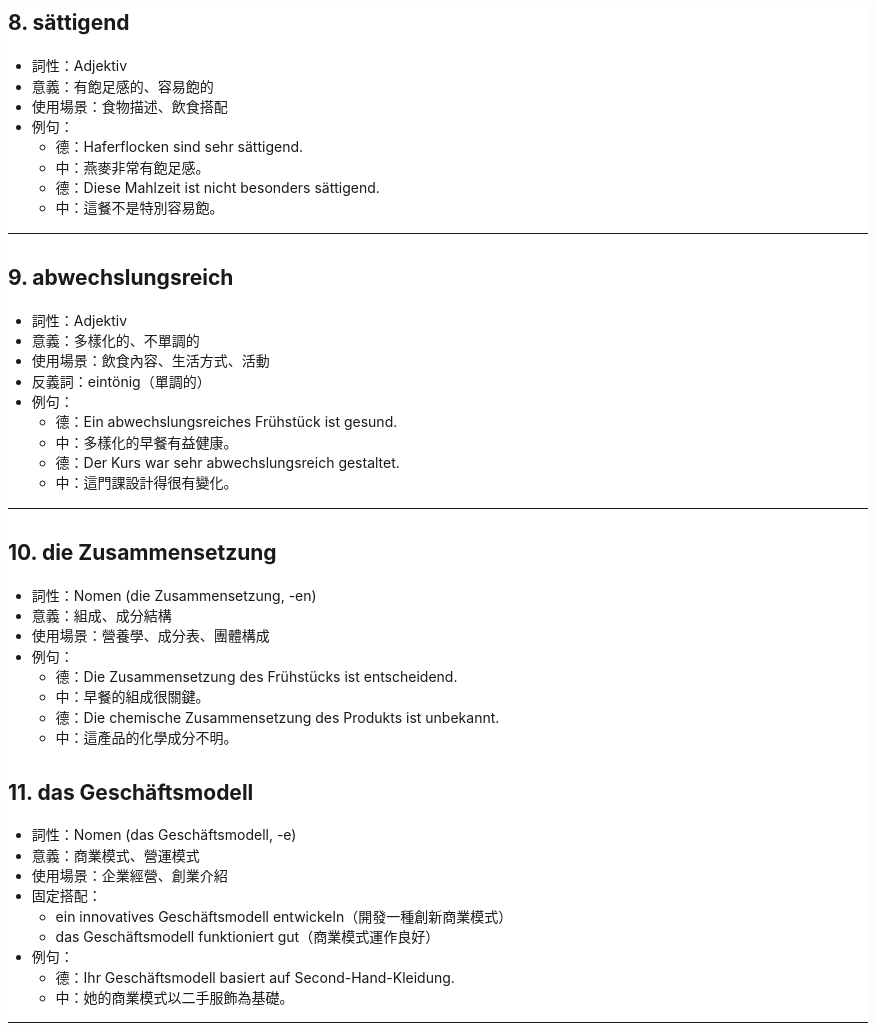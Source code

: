 ## 8. sättigend

- 詞性：Adjektiv
- 意義：有飽足感的、容易飽的
- 使用場景：食物描述、飲食搭配
- 例句：
  - 德：Haferflocken sind sehr sättigend.
  - 中：燕麥非常有飽足感。
  - 德：Diese Mahlzeit ist nicht besonders sättigend.
  - 中：這餐不是特別容易飽。

---

## 9. abwechslungsreich

- 詞性：Adjektiv
- 意義：多樣化的、不單調的
- 使用場景：飲食內容、生活方式、活動
- 反義詞：eintönig（單調的）
- 例句：
  - 德：Ein abwechslungsreiches Frühstück ist gesund.
  - 中：多樣化的早餐有益健康。
  - 德：Der Kurs war sehr abwechslungsreich gestaltet.
  - 中：這門課設計得很有變化。

---

## 10. die Zusammensetzung

- 詞性：Nomen (die Zusammensetzung, -en)
- 意義：組成、成分結構
- 使用場景：營養學、成分表、團體構成
- 例句：
  - 德：Die Zusammensetzung des Frühstücks ist entscheidend.
  - 中：早餐的組成很關鍵。
  - 德：Die chemische Zusammensetzung des Produkts ist unbekannt.
  - 中：這產品的化學成分不明。

## 11. das Geschäftsmodell

- 詞性：Nomen (das Geschäftsmodell, -e)
- 意義：商業模式、營運模式
- 使用場景：企業經營、創業介紹
- 固定搭配：
  - ein innovatives Geschäftsmodell entwickeln（開發一種創新商業模式）
  - das Geschäftsmodell funktioniert gut（商業模式運作良好）
- 例句：
  - 德：Ihr Geschäftsmodell basiert auf Second-Hand-Kleidung.
  - 中：她的商業模式以二手服飾為基礎。

---
